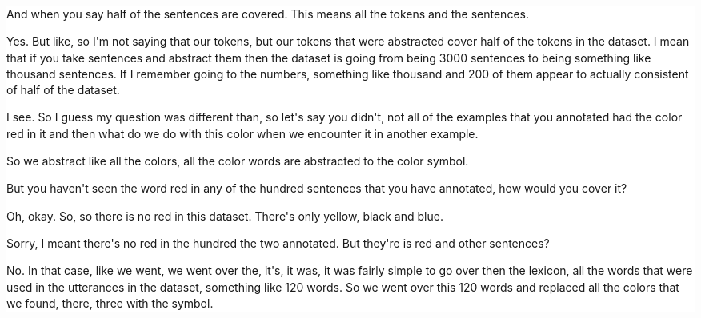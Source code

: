 And when you say half of the sentences are covered. This means all the tokens and the sentences.

</turn>


<turn speaker="Omer Goldman" timestamp="16:46">

Yes. But like, so I'm not saying that our tokens, but our tokens that were abstracted cover half of
the tokens in the dataset. I mean that if you take sentences and abstract them then the dataset is
going from being 3000 sentences to being something like thousand sentences. If I remember going to
the numbers, something like thousand and 200 of them appear to actually consistent of half of the
dataset.

</turn>


<turn speaker="Waleed Ammar" timestamp="17:26">

I see. So I guess my question was different than, so let's say you didn't, not all of the examples
that you annotated had the color red in it and then what do we do with this color when we encounter
it in another example.

</turn>


<turn speaker="Omer Goldman" timestamp="17:39">

So we abstract like all the colors, all the color words are abstracted to the color symbol.

</turn>


<turn speaker="Waleed Ammar" timestamp="17:50">

But you haven't seen the word red in any of the hundred sentences that you have annotated, how would
you cover it?

</turn>


<turn speaker="Omer Goldman" timestamp="17:56">

Oh, okay. So, so there is no red in this dataset. There's only yellow, black and blue.

</turn>


<turn speaker="Waleed Ammar" timestamp="18:02">

Sorry, I meant there's no red in the hundred the two annotated. But they're is red and other
sentences?

</turn>


<turn speaker="Omer Goldman" timestamp="18:08">

No. In that case, like we went, we went over the, it's, it was, it was fairly simple to go over then
the lexicon, all the words that were used in the utterances in the dataset, something like 120
words. So we went over this 120 words and replaced all the colors that we found, there, three with
the symbol.
